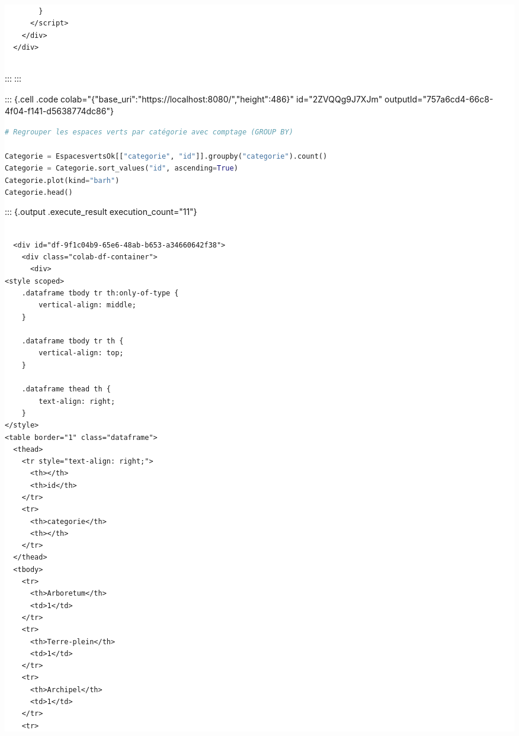 ```{=html}
        }
      </script>
    </div>
  </div>
  
```
:::
:::

::: {.cell .code colab="{\"base_uri\":\"https://localhost:8080/\",\"height\":486}" id="2ZVQQg9J7XJm" outputId="757a6cd4-66c8-4f04-f141-d5638774dc86"}
``` python
# Regrouper les espaces verts par catégorie avec comptage (GROUP BY)

Categorie = EspacesvertsOk[["categorie", "id"]].groupby("categorie").count()
Categorie = Categorie.sort_values("id", ascending=True)
Categorie.plot(kind="barh")
Categorie.head()
```

::: {.output .execute_result execution_count="11"}
```{=html}

  <div id="df-9f1c04b9-65e6-48ab-b653-a34660642f38">
    <div class="colab-df-container">
      <div>
<style scoped>
    .dataframe tbody tr th:only-of-type {
        vertical-align: middle;
    }

    .dataframe tbody tr th {
        vertical-align: top;
    }

    .dataframe thead th {
        text-align: right;
    }
</style>
<table border="1" class="dataframe">
  <thead>
    <tr style="text-align: right;">
      <th></th>
      <th>id</th>
    </tr>
    <tr>
      <th>categorie</th>
      <th></th>
    </tr>
  </thead>
  <tbody>
    <tr>
      <th>Arboretum</th>
      <td>1</td>
    </tr>
    <tr>
      <th>Terre-plein</th>
      <td>1</td>
    </tr>
    <tr>
      <th>Archipel</th>
      <td>1</td>
    </tr>
    <tr>
```